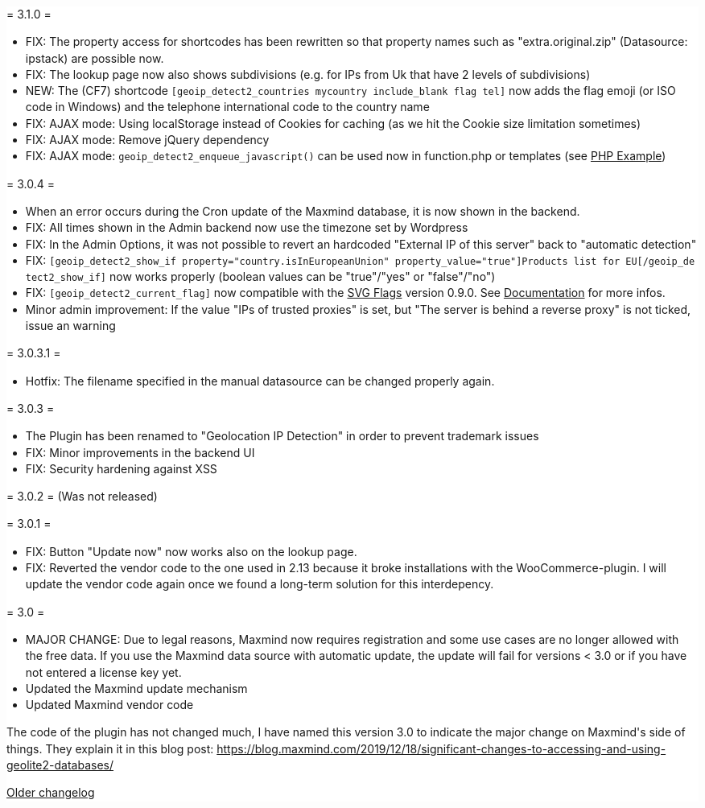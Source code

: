 = 3.1.0 =
* FIX: The property access for shortcodes has been rewritten so that property names such as "extra.original.zip" (Datasource: ipstack) are possible now.
* FIX: The lookup page now also shows subdivisions (e.g. for IPs from Uk that have 2 levels of subdivisions)
* NEW: The (CF7) shortcode `[geoip_detect2_countries mycountry include_blank flag tel]` now adds the flag emoji (or ISO code in Windows) and the telephone international code to the country name
* FIX: AJAX mode: Using localStorage instead of Cookies for caching (as we hit the Cookie size limitation sometimes)
* FIX: AJAX mode: Remove jQuery dependency
* FIX: AJAX mode: `geoip_detect2_enqueue_javascript()` can be used now in function.php or templates (see [PHP Example](https://github.com/yellowtree/geoip-detect/wiki/API-Usage-Examples#ajax-enqueue-the-js-file-manually))

= 3.0.4 =
* When an error occurs during the Cron update of the Maxmind database, it is now shown in the backend.
* FIX: All times shown in the Admin backend now use the timezone set by Wordpress
* FIX: In the Admin Options, it was not possible to revert an hardcoded "External IP of this server" back to "automatic detection"
* FIX: `[geoip_detect2_show_if property="country.isInEuropeanUnion" property_value="true"]Products list for EU[/geoip_detect2_show_if]` now works properly (boolean values can be "true"/"yes" or "false"/"no")
* FIX: `[geoip_detect2_current_flag]` now compatible with the [SVG Flags](https://wordpress.org/plugins/svg-flags-lite/) version 0.9.0. See [Documentation](https://github.com/yellowtree/geoip-detect/wiki/API:-Shortcodes#add-a-flag-of-the-visitors-country) for more infos. 
* Minor admin improvement: If the value "IPs of trusted proxies" is set, but "The server is behind a reverse proxy" is not ticked, issue an warning

= 3.0.3.1 =
* Hotfix: The filename specified in the manual datasource can be changed properly again.

= 3.0.3 =
* The Plugin has been renamed to "Geolocation IP Detection" in order to prevent trademark issues
* FIX: Minor improvements in the backend UI
* FIX: Security hardening against XSS

= 3.0.2 =
(Was not released)

= 3.0.1 =
* FIX: Button "Update now" now works also on the lookup page.
* FIX: Reverted the vendor code to the one used in 2.13 because it broke installations with the WooCommerce-plugin. I will update the vendor code again once we found a long-term solution for this interdepency.

= 3.0 =
* MAJOR CHANGE: Due to legal reasons, Maxmind now requires registration and some use cases are no longer allowed with the free data. If you use the Maxmind data source with automatic update, the update will fail for versions < 3.0 or if you have not entered a license key yet.
* Updated the Maxmind update mechanism
* Updated Maxmind vendor code 

The code of the plugin has not changed much, I have named this version 3.0 to indicate the major change on Maxmind's side of things. They explain it in this blog post:
https://blog.maxmind.com/2019/12/18/significant-changes-to-accessing-and-using-geolite2-databases/

[Older changelog](https://github.com/yellowtree/geoip-detect/blob/master/CHANGELOG.md)
